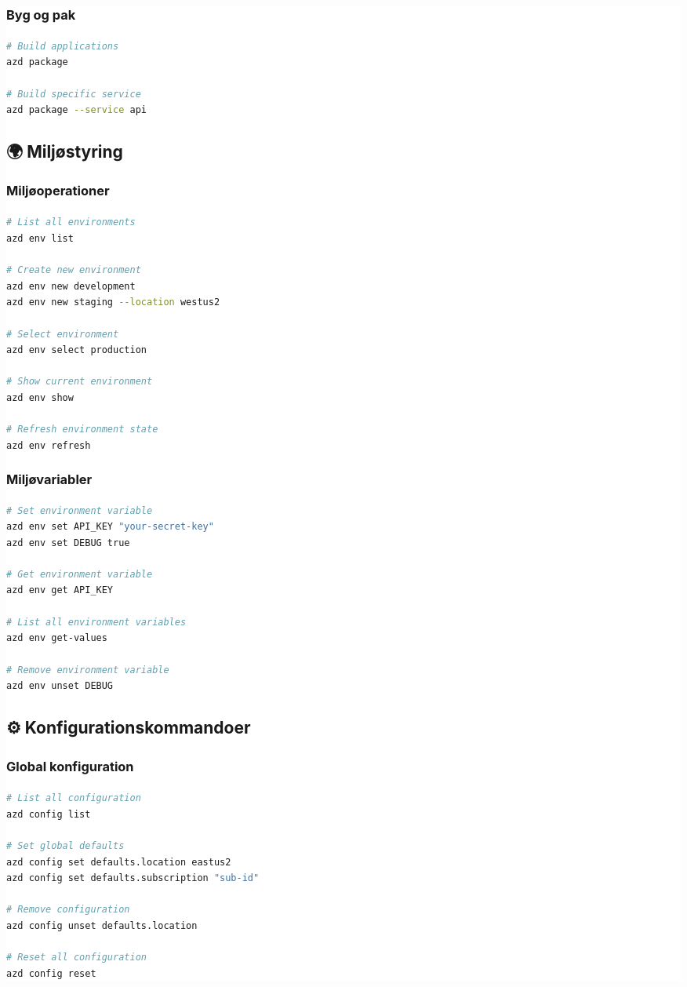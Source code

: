 ### Byg og pak
```bash
# Build applications
azd package

# Build specific service
azd package --service api
```

## 🌍 Miljøstyring

### Miljøoperationer
```bash
# List all environments
azd env list

# Create new environment
azd env new development
azd env new staging --location westus2

# Select environment
azd env select production

# Show current environment
azd env show

# Refresh environment state
azd env refresh
```

### Miljøvariabler
```bash
# Set environment variable
azd env set API_KEY "your-secret-key"
azd env set DEBUG true

# Get environment variable
azd env get API_KEY

# List all environment variables
azd env get-values

# Remove environment variable
azd env unset DEBUG
```

## ⚙️ Konfigurationskommandoer

### Global konfiguration
```bash
# List all configuration
azd config list

# Set global defaults
azd config set defaults.location eastus2
azd config set defaults.subscription "sub-id"

# Remove configuration
azd config unset defaults.location

# Reset all configuration
azd config reset
```